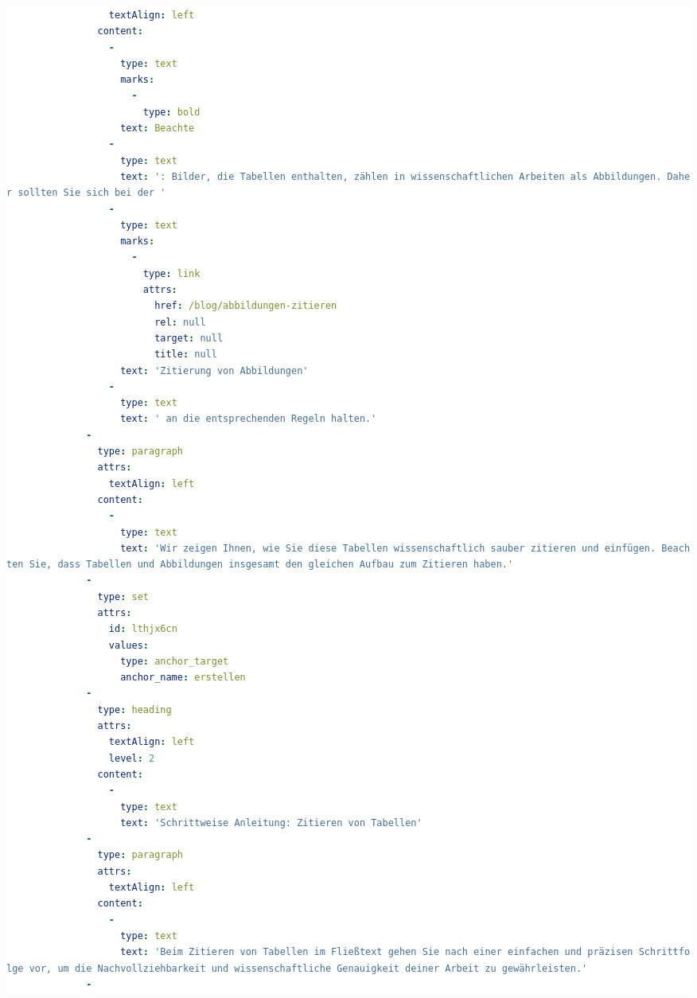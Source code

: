 ```yaml
                  textAlign: left
                content:
                  -
                    type: text
                    marks:
                      -
                        type: bold
                    text: Beachte
                  -
                    type: text
                    text: ': Bilder, die Tabellen enthalten, zählen in wissenschaftlichen Arbeiten als Abbildungen. Daher sollten Sie sich bei der '
                  -
                    type: text
                    marks:
                      -
                        type: link
                        attrs:
                          href: /blog/abbildungen-zitieren
                          rel: null
                          target: null
                          title: null
                    text: 'Zitierung von Abbildungen'
                  -
                    type: text
                    text: ' an die entsprechenden Regeln halten.'
              -
                type: paragraph
                attrs:
                  textAlign: left
                content:
                  -
                    type: text
                    text: 'Wir zeigen Ihnen, wie Sie diese Tabellen wissenschaftlich sauber zitieren und einfügen. Beachten Sie, dass Tabellen und Abbildungen insgesamt den gleichen Aufbau zum Zitieren haben.'
              -
                type: set
                attrs:
                  id: lthjx6cn
                  values:
                    type: anchor_target
                    anchor_name: erstellen
              -
                type: heading
                attrs:
                  textAlign: left
                  level: 2
                content:
                  -
                    type: text
                    text: 'Schrittweise Anleitung: Zitieren von Tabellen'
              -
                type: paragraph
                attrs:
                  textAlign: left
                content:
                  -
                    type: text
                    text: 'Beim Zitieren von Tabellen im Fließtext gehen Sie nach einer einfachen und präzisen Schrittfolge vor, um die Nachvollziehbarkeit und wissenschaftliche Genauigkeit deiner Arbeit zu gewährleisten.'
              -
```